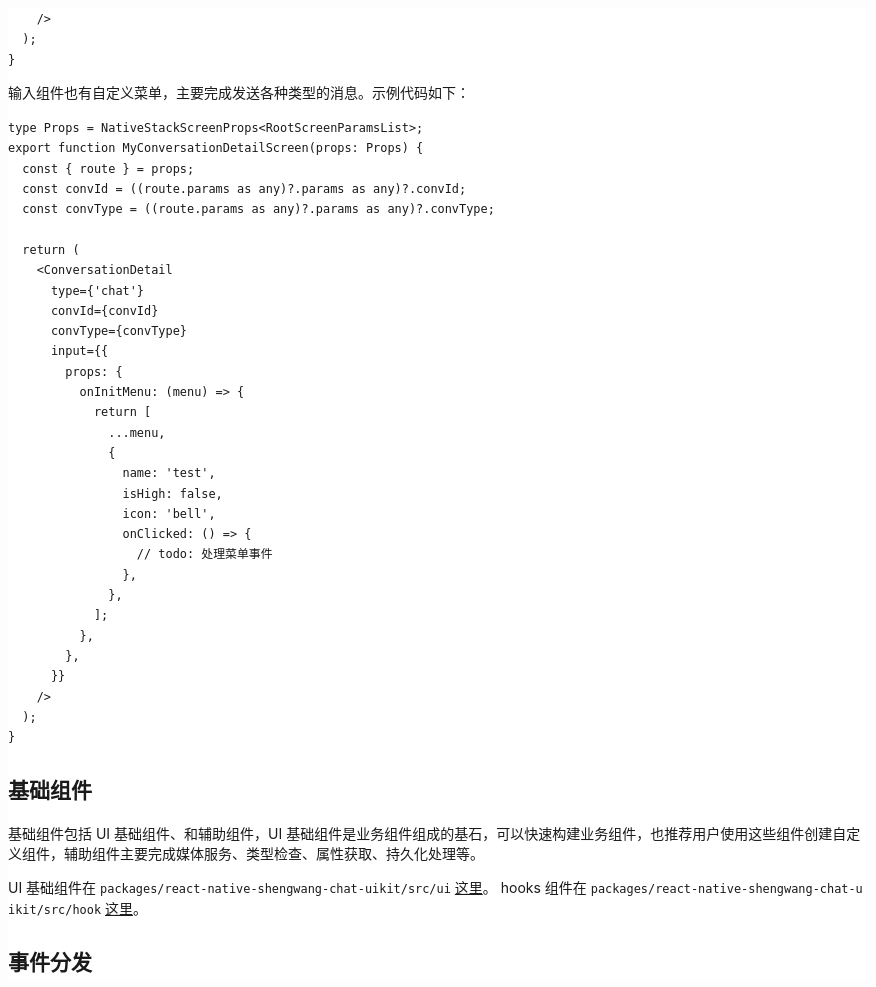 ```tsx
    />
  );
}
```

输入组件也有自定义菜单，主要完成发送各种类型的消息。示例代码如下：

```tsx
type Props = NativeStackScreenProps<RootScreenParamsList>;
export function MyConversationDetailScreen(props: Props) {
  const { route } = props;
  const convId = ((route.params as any)?.params as any)?.convId;
  const convType = ((route.params as any)?.params as any)?.convType;

  return (
    <ConversationDetail
      type={'chat'}
      convId={convId}
      convType={convType}
      input={{
        props: {
          onInitMenu: (menu) => {
            return [
              ...menu,
              {
                name: 'test',
                isHigh: false,
                icon: 'bell',
                onClicked: () => {
                  // todo: 处理菜单事件
                },
              },
            ];
          },
        },
      }}
    />
  );
}
```

## 基础组件

基础组件包括 UI 基础组件、和辅助组件，UI 基础组件是业务组件组成的基石，可以快速构建业务组件，也推荐用户使用这些组件创建自定义组件，辅助组件主要完成媒体服务、类型检查、属性获取、持久化处理等。

UI 基础组件在 `packages/react-native-shengwang-chat-uikit/src/ui` [这里](../../../packages/react-native-shengwang-chat-uikit/src/ui)。
hooks 组件在 `packages/react-native-shengwang-chat-uikit/src/hook` [这里](../../../packages/react-native-shengwang-chat-uikit/src/hook)。

## 事件分发
